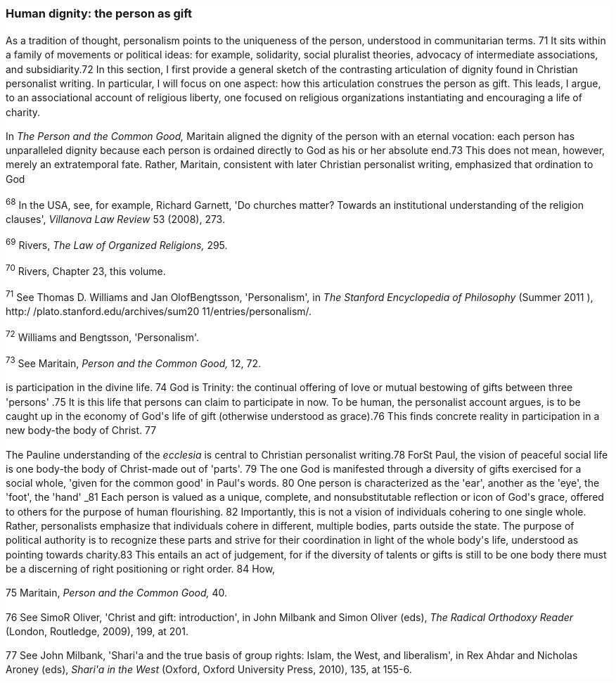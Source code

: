 ### Human dignity: the person as gift

As a tradition of thought, personalism points to the uniqueness of the person, understood in communitarian terms. 71 It sits within a family of movements or political ideas: for example, solidarity, social pluralist theories, advocacy of intermediate associations, and subsidiarity.72 In this section, I first provide a general sketch of the contrasting articulation of dignity found in Christian personalist writing. In particular, I will focus on one aspect: how this articulation construes the person as gift. This leads, I argue, to an associational account of religious liberty, one focused on religious organizations instantiating and encouraging a life of charity.

In *The Person and the Common Good,* Maritain aligned the dignity of the person with an eternal vocation: each person has unparalleled dignity because each person is ordained directly to God as his or her absolute end.73 This does not mean, however, merely an extratemporal fate. Rather, Maritain, consistent with later Christian personalist writing, emphasized that ordination to God

<sup>68</sup> In the USA, see, for example, Richard Garnett, 'Do churches matter? Towards an institutional understanding of the religion clauses', *Villanova Law Review* 53 (2008), 273.

<sup>69</sup> Rivers, *The Law of Organized Religions,* 295.

<sup>70</sup> Rivers, Chapter 23, this volume.

<sup>71</sup> See Thomas D. Williams and Jan OlofBengtsson, 'Personalism', in *The Stanford Encyclopedia of Philosophy* (Summer 2011 ), http:/ /plato.stanford.edu/archives/sum20 11/entries/personalism/.

<sup>72</sup> Williams and Bengtsson, 'Personalism'.

<sup>73</sup> See Maritain, *Person and the Common Good,* 12, 72.

is participation in the divine life. 74 God is Trinity: the continual offering of love or mutual bestowing of gifts between three 'persons' .75 It is this life that persons can claim to participate in now. To be human, the personalist account argues, is to be caught up in the economy of God's life of gift (otherwise understood as grace).76 This finds concrete reality in participation in a new body-the body of Christ. 77

The Pauline understanding of the *ecclesia* is central to Christian personalist writing.78 ForSt Paul, the vision of peaceful social life is one body-the body of Christ-made out of 'parts'. 79 The one God is manifested through a diversity of gifts exercised for a social whole, 'given for the common good' in Paul's words. 80 One person is characterized as the 'ear', another as the 'eye', the 'foot', the 'hand' _81 Each person is valued as a unique, complete, and nonsubstitutable reflection or icon of God's grace, offered to others for the purpose of human flourishing. 82 Importantly, this is not a vision of individuals cohering to one single whole. Rather, personalists emphasize that individuals cohere in different, multiple bodies, parts outside the state. The purpose of political authority is to recognize these parts and strive for their coordination in light of the whole body's life, understood as pointing towards charity.83 This entails an act of judgement, for if the diversity of talents or gifts is still to be one body there must be a discerning of right positioning or right order. 84 How,

75 Maritain, *Person and the Common Good,* 40.

76 See SimoR Oliver, 'Christ and gift: introduction', in John Milbank and Simon Oliver (eds), *The Radical Orthodoxy Reader* (London, Routledge, 2009), 199, at 201.

77 See John Milbank, 'Shari'a and the true basis of group rights: Islam, the West, and liberalism', in Rex Ahdar and Nicholas Aroney (eds), *Shari'a in the West* (Oxford, Oxford University Press, 2010), 135, at 155-6.
